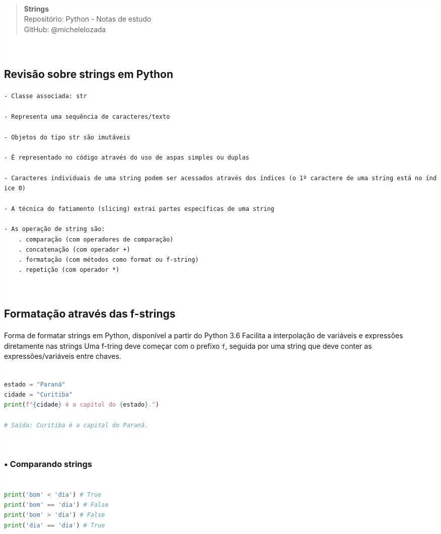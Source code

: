 > **Strings**  
> Repositório: Python - Notas de estudo     
> GitHub: @michelelozada
&nbsp;
     
&nbsp;  
## Revisão sobre strings em Python
```
- Classe associada: str

- Representa uma sequência de caracteres/texto

- Objetos do tipo str são imutáveis 

- É representado no código através do uso de aspas simples ou duplas

- Caracteres individuais de uma string podem ser acessados através dos índices (o 1º caractere de uma string está no índice 0)

- A técnica do fatiamento (slicing) extrai partes específicas de uma string

- As operação de string são:
	. comparação (com operadores de comparação)
	. concatenação (com operador +)
	. formatação (com métodos como format ou f-string)
	. repetição (com operador *)
````

&nbsp;  

## Formatação através das f-strings

Forma de formatar strings em Python, disponível a partir do Python 3.6
Facilita a interpolação de variáveis e expressões diretamente nas strings 
Uma f-tring deve começar com o prefixo `f`, seguida por uma string que deve conter as expressões/variáveis entre chaves. 
```py

estado = "Paraná"
cidade = "Curitiba"
print(f"{cidade} é a capital do {estado}.")

# Saída: Curitiba é a capital do Paraná.
```

&nbsp;

### • Comparando strings
```py

print('bom' < 'dia') # True
print('bom' == 'dia') # False
print('bom' > 'dia') # False
print('dia' == 'dia') # True
```
